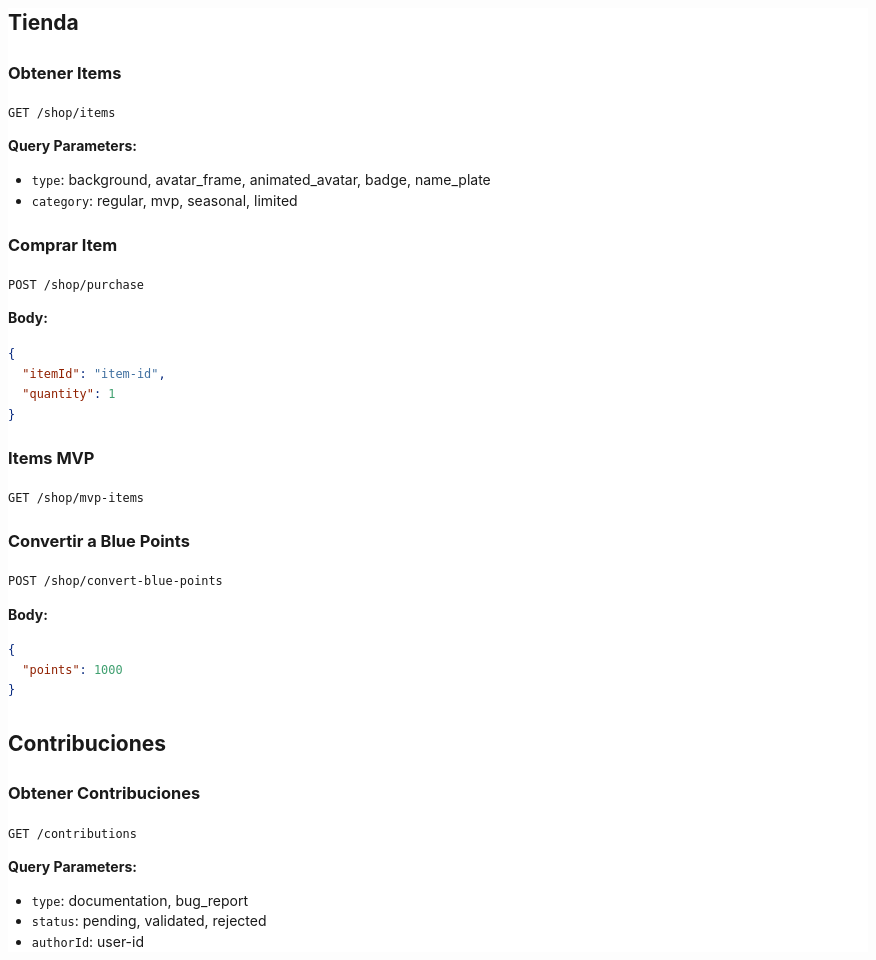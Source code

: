 ## Tienda

### Obtener Items
```http
GET /shop/items
```

**Query Parameters:**
- `type`: background, avatar_frame, animated_avatar, badge, name_plate
- `category`: regular, mvp, seasonal, limited

### Comprar Item
```http
POST /shop/purchase
```

**Body:**
```json
{
  "itemId": "item-id",
  "quantity": 1
}
```

### Items MVP
```http
GET /shop/mvp-items
```

### Convertir a Blue Points
```http
POST /shop/convert-blue-points
```

**Body:**
```json
{
  "points": 1000
}
```

## Contribuciones

### Obtener Contribuciones
```http
GET /contributions
```

**Query Parameters:**
- `type`: documentation, bug_report
- `status`: pending, validated, rejected
- `authorId`: user-id
